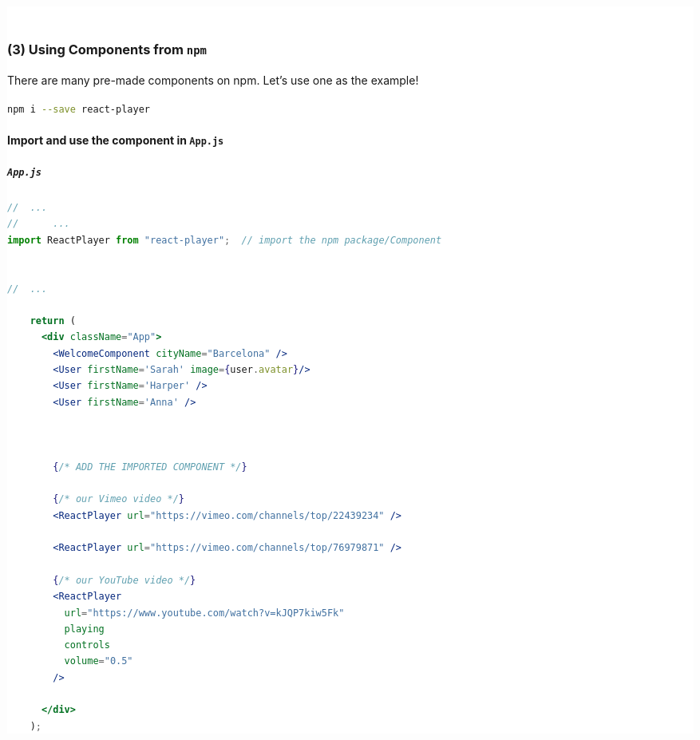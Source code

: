 
<br>



### (3) Using Components from `npm`

There are many pre-made components on npm.  Let’s use one as the example!



```bash
npm i --save react-player
```





#### Import and use the component in `App.js`

##### `App.js`

```jsx
//	...
//		...
import ReactPlayer from "react-player";  // import the npm package/Component


//	...

	return (
      <div className="App">
        <WelcomeComponent cityName="Barcelona" />
        <User firstName='Sarah' image={user.avatar}/>
        <User firstName='Harper' />
        <User firstName='Anna' />
      
      

        {/* ADD THE IMPORTED COMPONENT */}
      
        {/* our Vimeo video */}
        <ReactPlayer url="https://vimeo.com/channels/top/22439234" />
      
      	<ReactPlayer url="https://vimeo.com/channels/top/76979871" />
      
      	{/* our YouTube video */}
        <ReactPlayer
          url="https://www.youtube.com/watch?v=kJQP7kiw5Fk"
          playing
          controls
          volume="0.5"
        />
      
      </div>
    );
```
